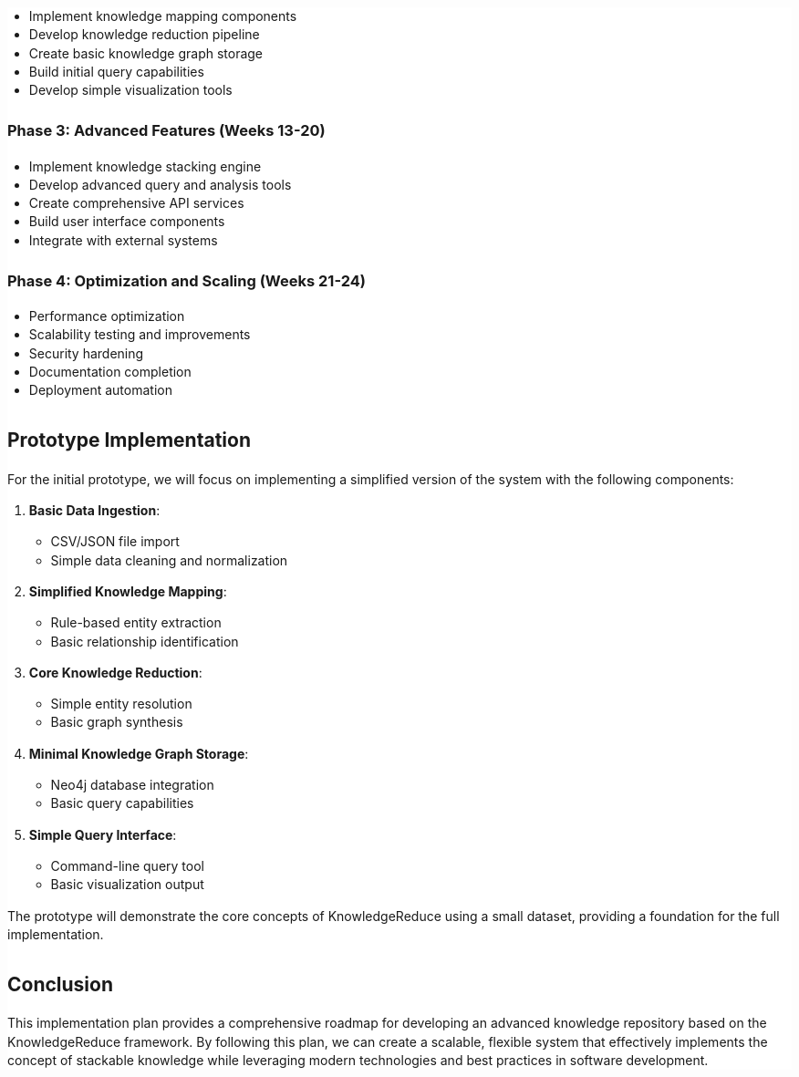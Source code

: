 - Implement knowledge mapping components
- Develop knowledge reduction pipeline
- Create basic knowledge graph storage
- Build initial query capabilities
- Develop simple visualization tools

### Phase 3: Advanced Features (Weeks 13-20)

- Implement knowledge stacking engine
- Develop advanced query and analysis tools
- Create comprehensive API services
- Build user interface components
- Integrate with external systems

### Phase 4: Optimization and Scaling (Weeks 21-24)

- Performance optimization
- Scalability testing and improvements
- Security hardening
- Documentation completion
- Deployment automation

## Prototype Implementation

For the initial prototype, we will focus on implementing a simplified version of the system with the following components:

1. **Basic Data Ingestion**:
   - CSV/JSON file import
   - Simple data cleaning and normalization

2. **Simplified Knowledge Mapping**:
   - Rule-based entity extraction
   - Basic relationship identification

3. **Core Knowledge Reduction**:
   - Simple entity resolution
   - Basic graph synthesis

4. **Minimal Knowledge Graph Storage**:
   - Neo4j database integration
   - Basic query capabilities

5. **Simple Query Interface**:
   - Command-line query tool
   - Basic visualization output

The prototype will demonstrate the core concepts of KnowledgeReduce using a small dataset, providing a foundation for the full implementation.

## Conclusion

This implementation plan provides a comprehensive roadmap for developing an advanced knowledge repository based on the KnowledgeReduce framework. By following this plan, we can create a scalable, flexible system that effectively implements the concept of stackable knowledge while leveraging modern technologies and best practices in software development.
